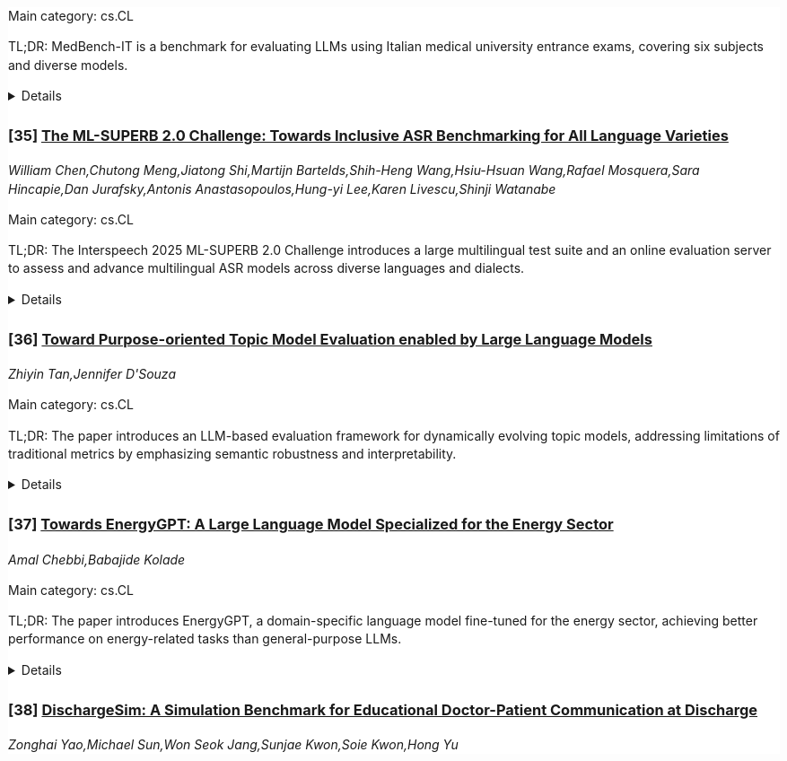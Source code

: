 Main category: cs.CL

TL;DR: MedBench-IT is a benchmark for evaluating LLMs using Italian medical university entrance exams, covering six subjects and diverse models.


<details><summary>Details</summary></details>


### [35] [The ML-SUPERB 2.0 Challenge: Towards Inclusive ASR Benchmarking for All Language Varieties](https://arxiv.org/abs/2509.07139)
*William Chen,Chutong Meng,Jiatong Shi,Martijn Bartelds,Shih-Heng Wang,Hsiu-Hsuan Wang,Rafael Mosquera,Sara Hincapie,Dan Jurafsky,Antonis Anastasopoulos,Hung-yi Lee,Karen Livescu,Shinji Watanabe*

Main category: cs.CL

TL;DR: The Interspeech 2025 ML-SUPERB 2.0 Challenge introduces a large multilingual test suite and an online evaluation server to assess and advance multilingual ASR models across diverse languages and dialects.


<details><summary>Details</summary></details>


### [36] [Toward Purpose-oriented Topic Model Evaluation enabled by Large Language Models](https://arxiv.org/abs/2509.07142)
*Zhiyin Tan,Jennifer D'Souza*

Main category: cs.CL

TL;DR: The paper introduces an LLM-based evaluation framework for dynamically evolving topic models, addressing limitations of traditional metrics by emphasizing semantic robustness and interpretability.


<details><summary>Details</summary></details>


### [37] [Towards EnergyGPT: A Large Language Model Specialized for the Energy Sector](https://arxiv.org/abs/2509.07177)
*Amal Chebbi,Babajide Kolade*

Main category: cs.CL

TL;DR: The paper introduces EnergyGPT, a domain-specific language model fine-tuned for the energy sector, achieving better performance on energy-related tasks than general-purpose LLMs.


<details><summary>Details</summary></details>


### [38] [DischargeSim: A Simulation Benchmark for Educational Doctor-Patient Communication at Discharge](https://arxiv.org/abs/2509.07188)
*Zonghai Yao,Michael Sun,Won Seok Jang,Sunjae Kwon,Soie Kwon,Hong Yu*
